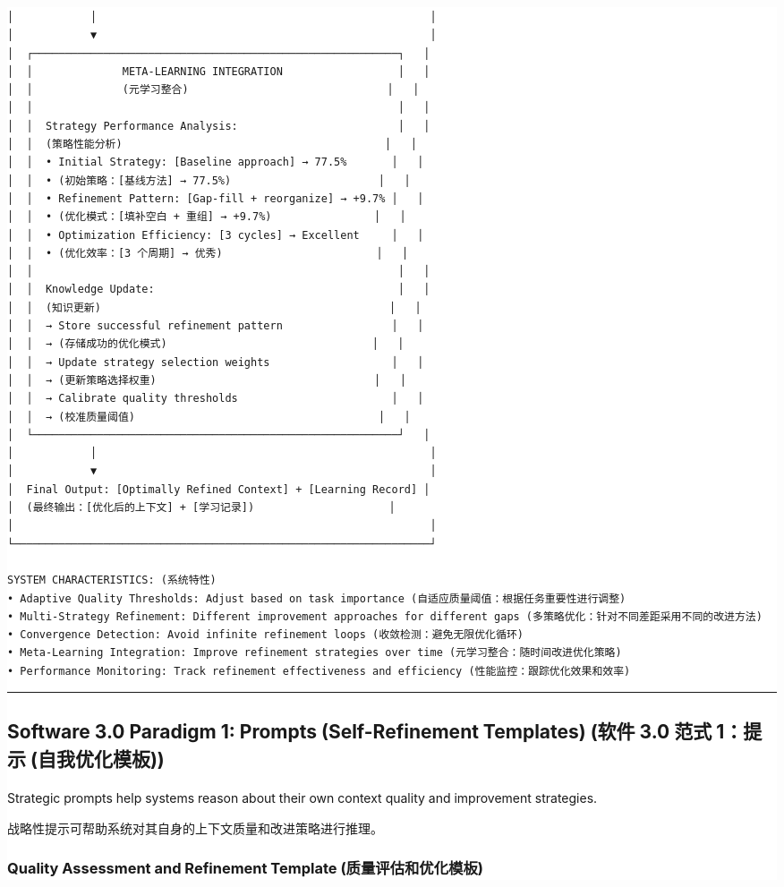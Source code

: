 ```
│            │                                                    │
│            ▼                                                    │
│  ┌─────────────────────────────────────────────────────────┐   │
│  │              META-LEARNING INTEGRATION                  │   │
│  │              (元学习整合)                               │   │
│  │                                                         │   │
│  │  Strategy Performance Analysis:                         │   │
│  │  (策略性能分析)                                         │   │
│  │  • Initial Strategy: [Baseline approach] → 77.5%       │   │
│  │  • (初始策略：[基线方法] → 77.5%)                       │   │
│  │  • Refinement Pattern: [Gap-fill + reorganize] → +9.7% │   │
│  │  • (优化模式：[填补空白 + 重组] → +9.7%)                │   │
│  │  • Optimization Efficiency: [3 cycles] → Excellent     │   │
│  │  • (优化效率：[3 个周期] → 优秀)                        │   │
│  │                                                         │   │
│  │  Knowledge Update:                                      │   │
│  │  (知识更新)                                             │   │
│  │  → Store successful refinement pattern                 │   │
│  │  → (存储成功的优化模式)                                │   │
│  │  → Update strategy selection weights                   │   │
│  │  → (更新策略选择权重)                                  │   │
│  │  → Calibrate quality thresholds                        │   │
│  │  → (校准质量阈值)                                      │   │
│  └─────────────────────────────────────────────────────────┘   │
│            │                                                    │
│            ▼                                                    │
│  Final Output: [Optimally Refined Context] + [Learning Record] │
│  (最终输出：[优化后的上下文] + [学习记录])                     │
│                                                                 │
└─────────────────────────────────────────────────────────────────┘

SYSTEM CHARACTERISTICS: (系统特性)
• Adaptive Quality Thresholds: Adjust based on task importance (自适应质量阈值：根据任务重要性进行调整)
• Multi-Strategy Refinement: Different improvement approaches for different gaps (多策略优化：针对不同差距采用不同的改进方法)
• Convergence Detection: Avoid infinite refinement loops (收敛检测：避免无限优化循环)
• Meta-Learning Integration: Improve refinement strategies over time (元学习整合：随时间改进优化策略)
• Performance Monitoring: Track refinement effectiveness and efficiency (性能监控：跟踪优化效果和效率)
```

---

## Software 3.0 Paradigm 1: Prompts (Self-Refinement Templates) (软件 3.0 范式 1：提示 (自我优化模板))

Strategic prompts help systems reason about their own context quality and improvement strategies.

战略性提示可帮助系统对其自身的上下文质量和改进策略进行推理。

### Quality Assessment and Refinement Template (质量评估和优化模板)
